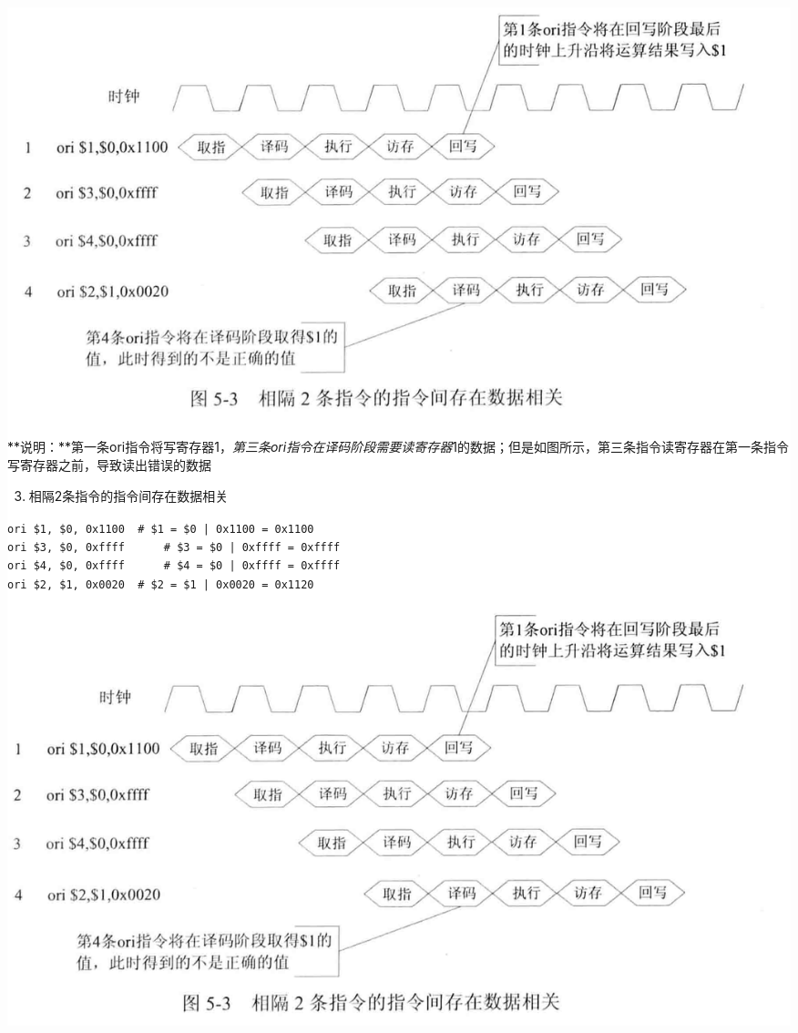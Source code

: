 ![Alt text](RAW2.png)

**说明：**第一条ori指令将写寄存器$1，第三条ori指令在译码阶段需要读寄存器$1的数据；但是如图所示，第三条指令读寄存器在第一条指令写寄存器之前，导致读出错误的数据

3. 相隔2条指令的指令间存在数据相关

```
ori $1, $0, 0x1100  # $1 = $0 | 0x1100 = 0x1100
ori $3, $0, 0xffff      # $3 = $0 | 0xffff = 0xffff
ori $4, $0, 0xffff      # $4 = $0 | 0xffff = 0xffff
ori $2, $1, 0x0020  # $2 = $1 | 0x0020 = 0x1120
```

![Alt text](RAW3.png)
